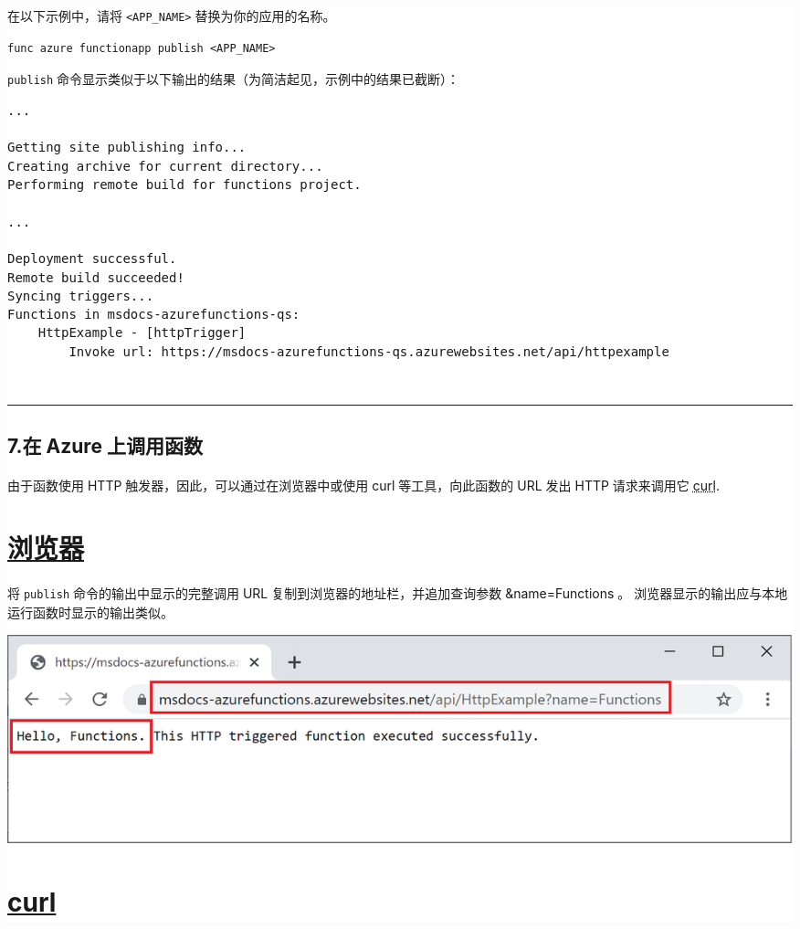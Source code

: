 在以下示例中，请将 `<APP_NAME>` 替换为你的应用的名称。

```console
func azure functionapp publish <APP_NAME>
```

`publish` 命令显示类似于以下输出的结果（为简洁起见，示例中的结果已截断）：

<pre class="is-monospace is-size-small has-padding-medium has-background-tertiary has-text-tertiary-invert">
...

Getting site publishing info...
Creating archive for current directory...
Performing remote build for functions project.

...

Deployment successful.
Remote build succeeded!
Syncing triggers...
Functions in msdocs-azurefunctions-qs:
    HttpExample - [httpTrigger]
        Invoke url: https://msdocs-azurefunctions-qs.azurewebsites.net/api/httpexample
</pre>

<br/>

---

## <a name="7-invoke-the-function-on-azure"></a>7.在 Azure 上调用函数

由于函数使用 HTTP 触发器，因此，可以通过在浏览器中或使用 curl 等工具，向此函数的 URL 发出 HTTP 请求来调用它 <abbr title="用于生成对 URL 的 HTTP 请求的命令行工具；请参阅 https://curl.se/">curl</abbr>. 

# <a name="browser"></a>[浏览器](#tab/browser)

将 `publish` 命令的输出中显示的完整调用 URL 复制到浏览器的地址栏，并追加查询参数 &name=Functions 。 浏览器显示的输出应与本地运行函数时显示的输出类似。

![在 Azure 上运行函数后浏览器中的输出](../../includes/media/functions-run-remote-azure-cli/function-test-cloud-browser.png)

# <a name="curl"></a>[curl](#tab/curl)
